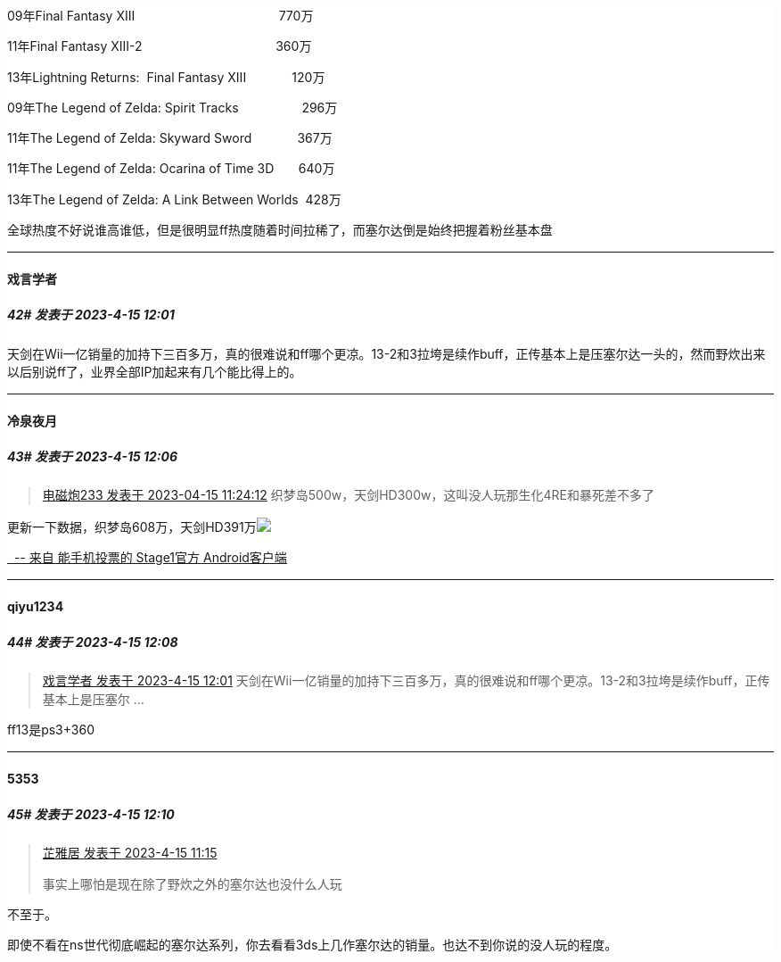 09年Final Fantasy XIII                                         770万

11年Final Fantasy XIII-2                                      360万

13年Lightning Returns:  Final Fantasy XIII             120万

09年The Legend of Zelda: Spirit Tracks                  296万

11年The Legend of Zelda: Skyward Sword             367万

11年The Legend of Zelda: Ocarina of Time 3D       640万

13年The Legend of Zelda: A Link Between Worlds  428万

全球热度不好说谁高谁低，但是很明显ff热度随着时间拉稀了，而塞尔达倒是始终把握着粉丝基本盘

*****

####  戏言学者  
##### 42#       发表于 2023-4-15 12:01

天剑在Wii一亿销量的加持下三百多万，真的很难说和ff哪个更凉。13-2和3拉垮是续作buff，正传基本上是压塞尔达一头的，然而野炊出来以后别说ff了，业界全部IP加起来有几个能比得上的。

*****

####  冷泉夜月  
##### 43#       发表于 2023-4-15 12:06

<blockquote><a href="httphttps://bbs.saraba1st.com/2b/forum.php?mod=redirect&amp;goto=findpost&amp;pid=60461095&amp;ptid=2128850" target="_blank">电磁炮233 发表于 2023-04-15 11:24:12</a>
织梦岛500w，天剑HD300w，这叫没人玩那生化4RE和暴死差不多了</blockquote>更新一下数据，织梦岛608万，天剑HD391万<img src="https://static.saraba1st.com/image/smiley/face2017/037.png" referrerpolicy="no-referrer">

[  -- 来自 能手机投票的 Stage1官方 Android客户端](https://www.coolapk.com/apk/140634)

*****

####  qiyu1234  
##### 44#       发表于 2023-4-15 12:08

<blockquote><a href="httphttps://bbs.saraba1st.com/2b/forum.php?mod=redirect&amp;goto=findpost&amp;pid=60461458&amp;ptid=2128850" target="_blank">戏言学者 发表于 2023-4-15 12:01</a>
天剑在Wii一亿销量的加持下三百多万，真的很难说和ff哪个更凉。13-2和3拉垮是续作buff，正传基本上是压塞尔 ...</blockquote>
ff13是ps3+360

*****

####  5353  
##### 45#       发表于 2023-4-15 12:10

<blockquote><a href="httphttps://bbs.saraba1st.com/2b/forum.php?mod=redirect&amp;goto=findpost&amp;pid=60461005&amp;ptid=2128850" target="_blank">芷雅居 发表于 2023-4-15 11:15</a>

事实上哪怕是现在除了野炊之外的塞尔达也没什么人玩</blockquote>
不至于。

即使不看在ns世代彻底崛起的塞尔达系列，你去看看3ds上几作塞尔达的销量。也达不到你说的没人玩的程度。
